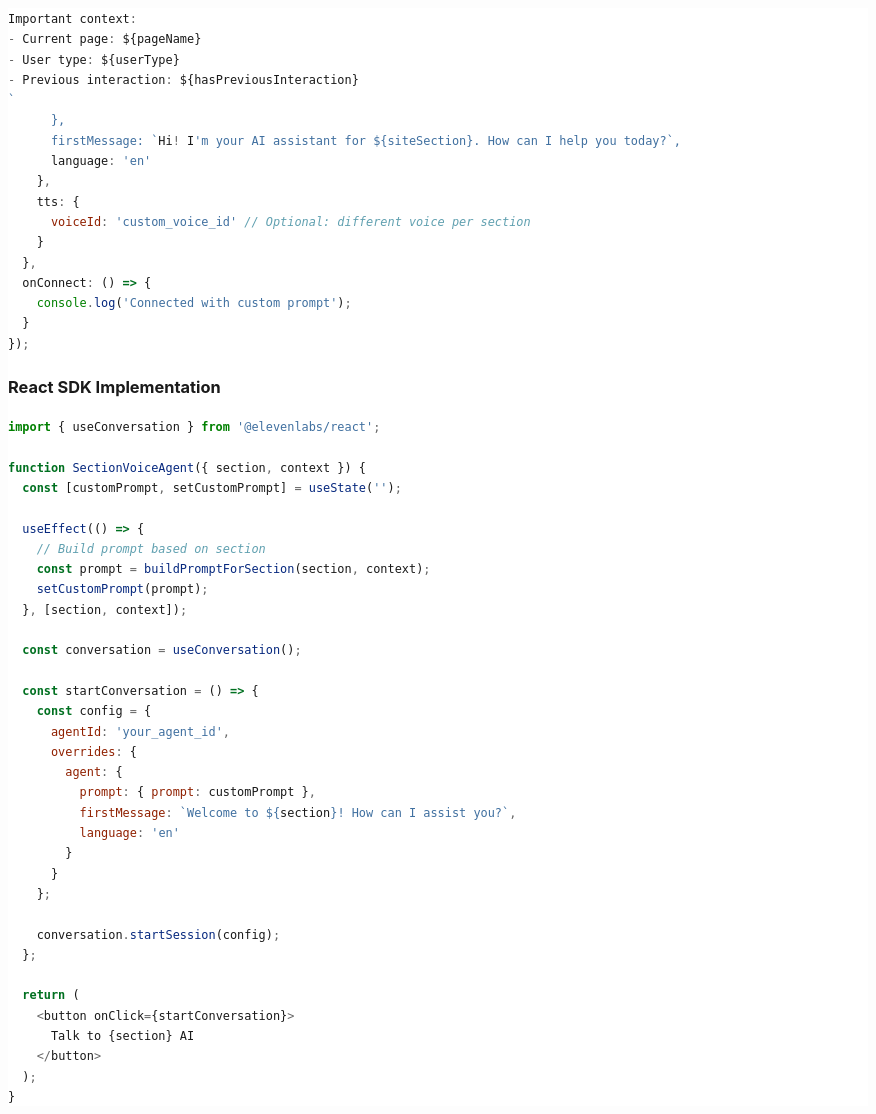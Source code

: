 ```javascript
Important context:
- Current page: ${pageName}
- User type: ${userType}
- Previous interaction: ${hasPreviousInteraction}
`
      },
      firstMessage: `Hi! I'm your AI assistant for ${siteSection}. How can I help you today?`,
      language: 'en'
    },
    tts: {
      voiceId: 'custom_voice_id' // Optional: different voice per section
    }
  },
  onConnect: () => {
    console.log('Connected with custom prompt');
  }
});
```

### React SDK Implementation

```javascript
import { useConversation } from '@elevenlabs/react';

function SectionVoiceAgent({ section, context }) {
  const [customPrompt, setCustomPrompt] = useState('');

  useEffect(() => {
    // Build prompt based on section
    const prompt = buildPromptForSection(section, context);
    setCustomPrompt(prompt);
  }, [section, context]);

  const conversation = useConversation();

  const startConversation = () => {
    const config = {
      agentId: 'your_agent_id',
      overrides: {
        agent: {
          prompt: { prompt: customPrompt },
          firstMessage: `Welcome to ${section}! How can I assist you?`,
          language: 'en'
        }
      }
    };

    conversation.startSession(config);
  };

  return (
    <button onClick={startConversation}>
      Talk to {section} AI
    </button>
  );
}
```
